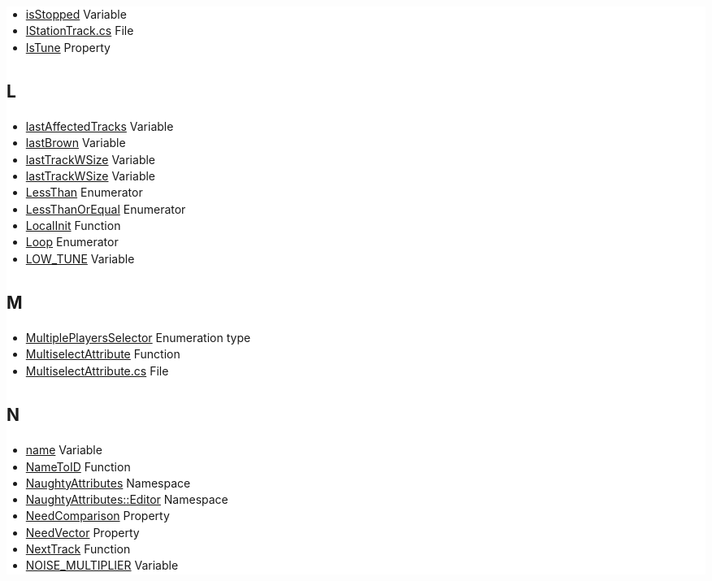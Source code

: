 * [isStopped](da/da4/class_ryle_radio_1_1_tracks_1_1_radio_track_player.md#da/da4/class_ryle_radio_1_1_tracks_1_1_radio_track_player_1aa1fc7801999a5e50f19d8b95dbf12c12) Variable
* [IStationTrack.cs](d8/d81/_i_station_track_8cs.md#d8/d81/_i_station_track_8cs) File
* [IsTune](dd/d3f/class_ryle_radio_1_1_components_1_1_radio_observer_1_1_observer_event.md#dd/d3f/class_ryle_radio_1_1_components_1_1_radio_observer_1_1_observer_event_1ac612701e3beeae1bf06ee0a704c7fe91) Property

## L

* [lastAffectedTracks](d1/d88/class_ryle_radio_1_1_components_1_1_base_1_1_radio_component_data_accessor.md#d1/d88/class_ryle_radio_1_1_components_1_1_base_1_1_radio_component_data_accessor_1a5b160b4c1c9f9cb88eaeec59a03f2a31) Variable
* [lastBrown](d8/df8/class_ryle_radio_1_1_tracks_1_1_procedural_radio_track.md#d8/df8/class_ryle_radio_1_1_tracks_1_1_procedural_radio_track_1a6cc0c26e63118f80da3d49e826ef5334) Variable
* [lastTrackWSize](d8/d52/class_ryle_radio_1_1_editor_1_1_radio_data_editor.md#d8/d52/class_ryle_radio_1_1_editor_1_1_radio_data_editor_1a7eff40e1bae138705a27474c3d195c98) Variable
* [lastTrackWSize](df/d29/class_ryle_radio_1_1_editor_1_1_station_radio_track_editor.md#df/d29/class_ryle_radio_1_1_editor_1_1_station_radio_track_editor_1ad0f775de4466cdbcd52867091ffc2711) Variable
* [LessThan](d1/d58/class_ryle_radio_1_1_components_1_1_radio_observer.md#d1/d58/class_ryle_radio_1_1_components_1_1_radio_observer_1adedd1d6ce5d8cf86977d7187ca74cfd7ac6d9d7bb9939f62f01c80f8b1251501c) Enumerator
* [LessThanOrEqual](d1/d58/class_ryle_radio_1_1_components_1_1_radio_observer.md#d1/d58/class_ryle_radio_1_1_components_1_1_radio_observer_1adedd1d6ce5d8cf86977d7187ca74cfd7a4ab671acbbaacb0db7d8477cfe4f4e0b) Enumerator
* [LocalInit](d2/d2d/class_ryle_radio_1_1_components_1_1_radio_output.md#d2/d2d/class_ryle_radio_1_1_components_1_1_radio_output_1a275462937bf79b9a91d5f8942b97c450) Function
* [Loop](da/da4/class_ryle_radio_1_1_tracks_1_1_radio_track_player.md#da/da4/class_ryle_radio_1_1_tracks_1_1_radio_track_player_1a56e0d8d85c08d167cc6f6feed785c0c3a89d7b10cb4238977d2b523dfd9ea7745) Enumerator
* [LOW\_TUNE](da/dc0/class_ryle_radio_1_1_radio_data.md#da/dc0/class_ryle_radio_1_1_radio_data_1acfc4d448d7ec7f16576d249e16a15674) Variable

## M

* [MultiplePlayersSelector](d2/d2d/class_ryle_radio_1_1_components_1_1_radio_output.md#d2/d2d/class_ryle_radio_1_1_components_1_1_radio_output_1acbbea1f65d423c9f0dd80b3d58b8b73b) Enumeration type
* [MultiselectAttribute](d4/dfd/class_ryle_radio_1_1_multiselect_attribute.md#d4/dfd/class_ryle_radio_1_1_multiselect_attribute_1aa147e9a2d2972e68f29cf086a444c0e5) Function
* [MultiselectAttribute.cs](d2/dda/_multiselect_attribute_8cs.md#d2/dda/_multiselect_attribute_8cs) File

## N

* [name](d2/db4/class_ryle_radio_1_1_tracks_1_1_radio_track_wrapper.md#d2/db4/class_ryle_radio_1_1_tracks_1_1_radio_track_wrapper_1a9f005bfe46c540e21264bad404da9927) Variable
* [NameToID](da/dc0/class_ryle_radio_1_1_radio_data.md#da/dc0/class_ryle_radio_1_1_radio_data_1a64ff39a80e08e2f0f9949fea56fbe6d2) Function
* [NaughtyAttributes](d1/d7c/namespace_naughty_attributes.md#d1/d7c/namespace_naughty_attributes) Namespace
* [NaughtyAttributes::Editor](d2/da4/namespace_naughty_attributes_1_1_editor.md#d2/da4/namespace_naughty_attributes_1_1_editor) Namespace
* [NeedComparison](dd/d3f/class_ryle_radio_1_1_components_1_1_radio_observer_1_1_observer_event.md#dd/d3f/class_ryle_radio_1_1_components_1_1_radio_observer_1_1_observer_event_1a9bb5e28acbe1f8437393c86e73f8340f) Property
* [NeedVector](dd/d3f/class_ryle_radio_1_1_components_1_1_radio_observer_1_1_observer_event.md#dd/d3f/class_ryle_radio_1_1_components_1_1_radio_observer_1_1_observer_event_1ac6cef953c886ee37e195fde5932a3110) Property
* [NextTrack](d9/da4/class_ryle_radio_1_1_tracks_1_1_station_radio_track.md#d9/da4/class_ryle_radio_1_1_tracks_1_1_station_radio_track_1afedd66f27883a83686668ea3786504f5) Function
* [NOISE\_MULTIPLIER](d8/df8/class_ryle_radio_1_1_tracks_1_1_procedural_radio_track.md#d8/df8/class_ryle_radio_1_1_tracks_1_1_procedural_radio_track_1a434bffdbfd2ef9af32d3f72a0b568c72) Variable